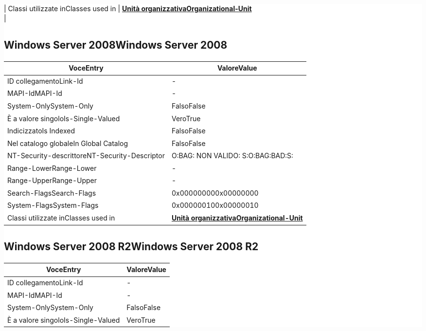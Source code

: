 | <span data-ttu-id="4e5ba-221">Classi utilizzate in</span><span class="sxs-lookup"><span data-stu-id="4e5ba-221">Classes used in</span></span>        | [<span data-ttu-id="4e5ba-222">**Unità organizzativa**</span><span class="sxs-lookup"><span data-stu-id="4e5ba-222">**Organizational-Unit**</span></span>](c-organizationalunit.md)<br/> |



## <a name="windows-server-2008"></a><span data-ttu-id="4e5ba-223">Windows Server 2008</span><span class="sxs-lookup"><span data-stu-id="4e5ba-223">Windows Server 2008</span></span>



| <span data-ttu-id="4e5ba-224">Voce</span><span class="sxs-lookup"><span data-stu-id="4e5ba-224">Entry</span></span> | <span data-ttu-id="4e5ba-225">Valore</span><span class="sxs-lookup"><span data-stu-id="4e5ba-225">Value</span></span> |
|------------------------|----------------------------------------------------------------|
| <span data-ttu-id="4e5ba-226">ID collegamento</span><span class="sxs-lookup"><span data-stu-id="4e5ba-226">Link-Id</span></span>                | \-                                                             |
| <span data-ttu-id="4e5ba-227">MAPI-Id</span><span class="sxs-lookup"><span data-stu-id="4e5ba-227">MAPI-Id</span></span>                | \-                                                             |
| <span data-ttu-id="4e5ba-228">System-Only</span><span class="sxs-lookup"><span data-stu-id="4e5ba-228">System-Only</span></span>            | <span data-ttu-id="4e5ba-229">Falso</span><span class="sxs-lookup"><span data-stu-id="4e5ba-229">False</span></span>                                                          |
| <span data-ttu-id="4e5ba-230">È a valore singolo</span><span class="sxs-lookup"><span data-stu-id="4e5ba-230">Is-Single-Valued</span></span>       | <span data-ttu-id="4e5ba-231">Vero</span><span class="sxs-lookup"><span data-stu-id="4e5ba-231">True</span></span>                                                           |
| <span data-ttu-id="4e5ba-232">Indicizzato</span><span class="sxs-lookup"><span data-stu-id="4e5ba-232">Is Indexed</span></span>             | <span data-ttu-id="4e5ba-233">Falso</span><span class="sxs-lookup"><span data-stu-id="4e5ba-233">False</span></span>                                                          |
| <span data-ttu-id="4e5ba-234">Nel catalogo globale</span><span class="sxs-lookup"><span data-stu-id="4e5ba-234">In Global Catalog</span></span>      | <span data-ttu-id="4e5ba-235">Falso</span><span class="sxs-lookup"><span data-stu-id="4e5ba-235">False</span></span>                                                          |
| <span data-ttu-id="4e5ba-236">NT-Security-descrittore</span><span class="sxs-lookup"><span data-stu-id="4e5ba-236">NT-Security-Descriptor</span></span> | <span data-ttu-id="4e5ba-237">O:BAG: NON VALIDO: S:</span><span class="sxs-lookup"><span data-stu-id="4e5ba-237">O:BAG:BAD:S:</span></span>                                                   |
| <span data-ttu-id="4e5ba-238">Range-Lower</span><span class="sxs-lookup"><span data-stu-id="4e5ba-238">Range-Lower</span></span>            | \-                                                             |
| <span data-ttu-id="4e5ba-239">Range-Upper</span><span class="sxs-lookup"><span data-stu-id="4e5ba-239">Range-Upper</span></span>            | \-                                                             |
| <span data-ttu-id="4e5ba-240">Search-Flags</span><span class="sxs-lookup"><span data-stu-id="4e5ba-240">Search-Flags</span></span>           | <span data-ttu-id="4e5ba-241">0x00000000</span><span class="sxs-lookup"><span data-stu-id="4e5ba-241">0x00000000</span></span>                                                     |
| <span data-ttu-id="4e5ba-242">System-Flags</span><span class="sxs-lookup"><span data-stu-id="4e5ba-242">System-Flags</span></span>           | <span data-ttu-id="4e5ba-243">0x00000010</span><span class="sxs-lookup"><span data-stu-id="4e5ba-243">0x00000010</span></span>                                                     |
| <span data-ttu-id="4e5ba-244">Classi utilizzate in</span><span class="sxs-lookup"><span data-stu-id="4e5ba-244">Classes used in</span></span>        | [<span data-ttu-id="4e5ba-245">**Unità organizzativa**</span><span class="sxs-lookup"><span data-stu-id="4e5ba-245">**Organizational-Unit**</span></span>](c-organizationalunit.md)<br/> |



## <a name="windows-server-2008-r2"></a><span data-ttu-id="4e5ba-246">Windows Server 2008 R2</span><span class="sxs-lookup"><span data-stu-id="4e5ba-246">Windows Server 2008 R2</span></span>



| <span data-ttu-id="4e5ba-247">Voce</span><span class="sxs-lookup"><span data-stu-id="4e5ba-247">Entry</span></span> | <span data-ttu-id="4e5ba-248">Valore</span><span class="sxs-lookup"><span data-stu-id="4e5ba-248">Value</span></span> |
|------------------------|----------------------------------------------------------------|
| <span data-ttu-id="4e5ba-249">ID collegamento</span><span class="sxs-lookup"><span data-stu-id="4e5ba-249">Link-Id</span></span>                | \-                                                             |
| <span data-ttu-id="4e5ba-250">MAPI-Id</span><span class="sxs-lookup"><span data-stu-id="4e5ba-250">MAPI-Id</span></span>                | \-                                                             |
| <span data-ttu-id="4e5ba-251">System-Only</span><span class="sxs-lookup"><span data-stu-id="4e5ba-251">System-Only</span></span>            | <span data-ttu-id="4e5ba-252">Falso</span><span class="sxs-lookup"><span data-stu-id="4e5ba-252">False</span></span>                                                          |
| <span data-ttu-id="4e5ba-253">È a valore singolo</span><span class="sxs-lookup"><span data-stu-id="4e5ba-253">Is-Single-Valued</span></span>       | <span data-ttu-id="4e5ba-254">Vero</span><span class="sxs-lookup"><span data-stu-id="4e5ba-254">True</span></span>                                                           |